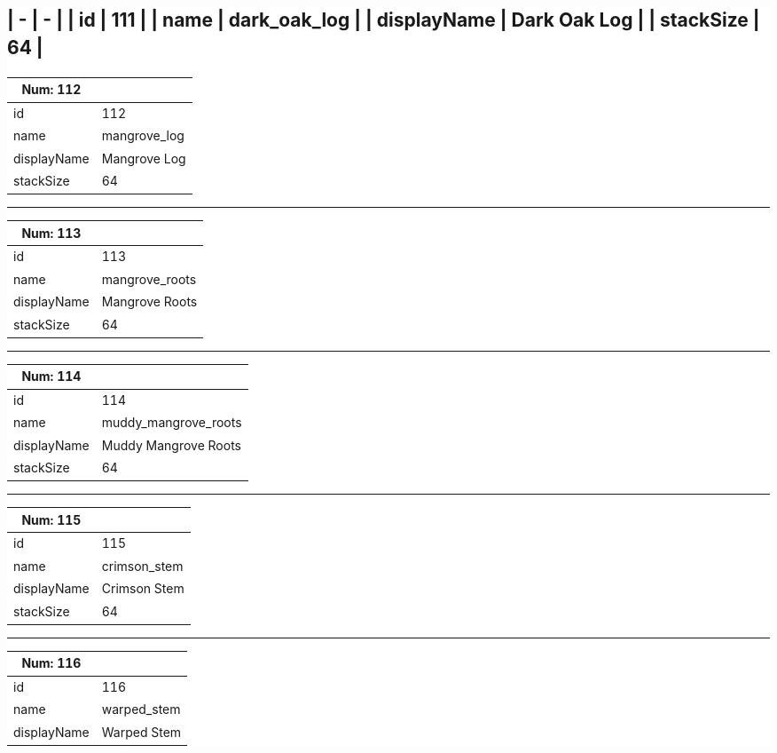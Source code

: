 | - | - |
| id | 111 |
| name | dark_oak_log |
| displayName | Dark Oak Log |
| stackSize | 64 |
---
| Num: 112 |  |
| - | - |
| id | 112 |
| name | mangrove_log |
| displayName | Mangrove Log |
| stackSize | 64 |
---
| Num: 113 |  |
| - | - |
| id | 113 |
| name | mangrove_roots |
| displayName | Mangrove Roots |
| stackSize | 64 |
---
| Num: 114 |  |
| - | - |
| id | 114 |
| name | muddy_mangrove_roots |
| displayName | Muddy Mangrove Roots |
| stackSize | 64 |
---
| Num: 115 |  |
| - | - |
| id | 115 |
| name | crimson_stem |
| displayName | Crimson Stem |
| stackSize | 64 |
---
| Num: 116 |  |
| - | - |
| id | 116 |
| name | warped_stem |
| displayName | Warped Stem |